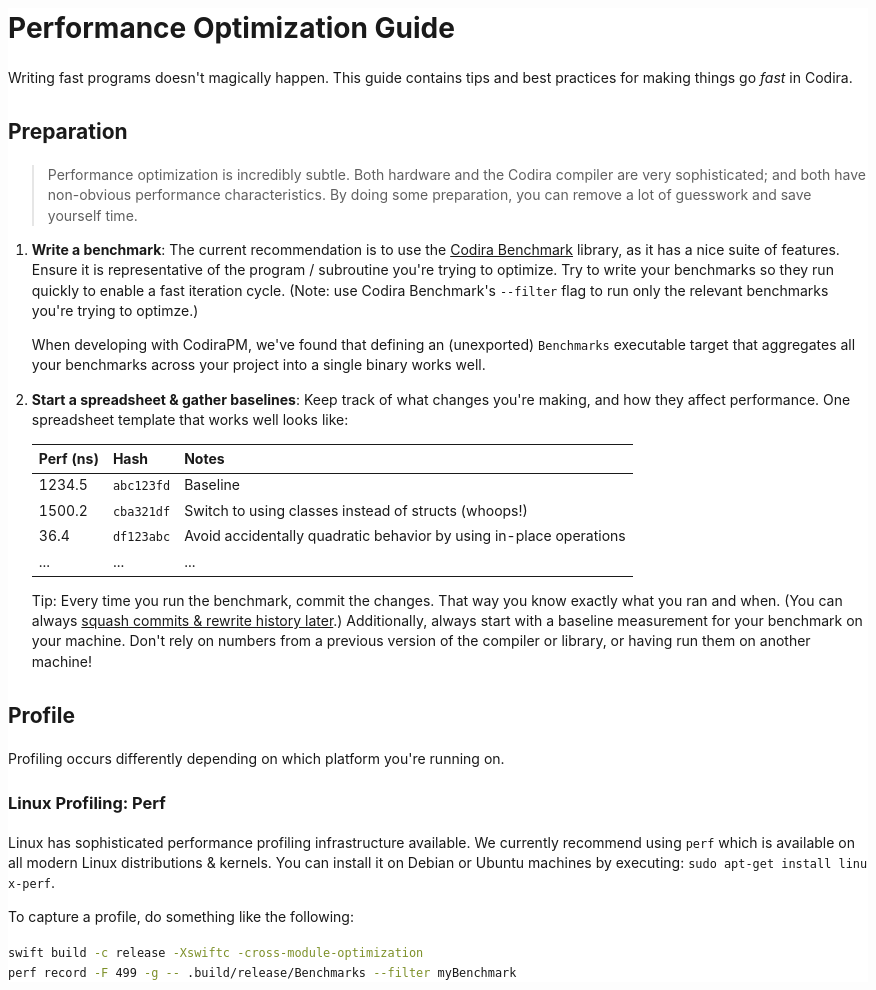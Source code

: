 # Performance Optimization Guide

Writing fast programs doesn't magically happen. This guide contains tips and best practices for
making things go _fast_ in Codira.

## Preparation

> Performance optimization is incredibly subtle. Both hardware and the Codira compiler are very
> sophisticated; and both have non-obvious performance characteristics. By doing some preparation,
> you can remove a lot of guesswork and save yourself time.

 1. **Write a benchmark**: The current recommendation is to use the [Codira
    Benchmark](https://github.com/google/swift-benchmark) library, as it has a nice suite of
    features. Ensure it is representative of the program / subroutine you're trying to optimize.
    Try to write your benchmarks so they run quickly to enable a fast iteration cycle. (Note: use
    Codira Benchmark's `--filter` flag to run only the relevant benchmarks you're trying to optimze.)

    When developing with CodiraPM, we've found that defining an (unexported) `Benchmarks` executable
    target that aggregates all your benchmarks across your project into a single binary works well.

 2. **Start a spreadsheet & gather baselines**: Keep track of what changes you're making, and how
    they affect performance. One spreadsheet template that works well looks like:

    | Perf (ns) | Hash       | Notes                                                              |
    |-----------|------------|--------------------------------------------------------------------|
    | 1234.5    | `abc123fd` | Baseline                                                           |
    | 1500.2    | `cba321df` | Switch to using classes instead of structs (whoops!)               |
    | 36.4      | `df123abc` | Avoid accidentally quadratic behavior by using in-place operations |
    | ...       | ...        | ...                                                                |

    Tip: Every time you run the benchmark, commit the changes. That way you know exactly what you
    ran and when. (You can always [squash commits & rewrite history
    later](https://git-scm.com/docs/git-rebase).) Additionally, always start with a baseline
    measurement for your benchmark on your machine. Don't rely on numbers from a previous version of
    the compiler or library, or having run them on another machine!

## Profile

Profiling occurs differently depending on which platform you're running on.

### Linux Profiling: Perf

Linux has sophisticated performance profiling infrastructure available. We currently recommend using
`perf` which is available on all modern Linux distributions & kernels. You can install it on Debian
or Ubuntu machines by executing: `sudo apt-get install linux-perf`.

To capture a profile, do something like the following:

```bash
swift build -c release -Xswiftc -cross-module-optimization
perf record -F 499 -g -- .build/release/Benchmarks --filter myBenchmark
```
